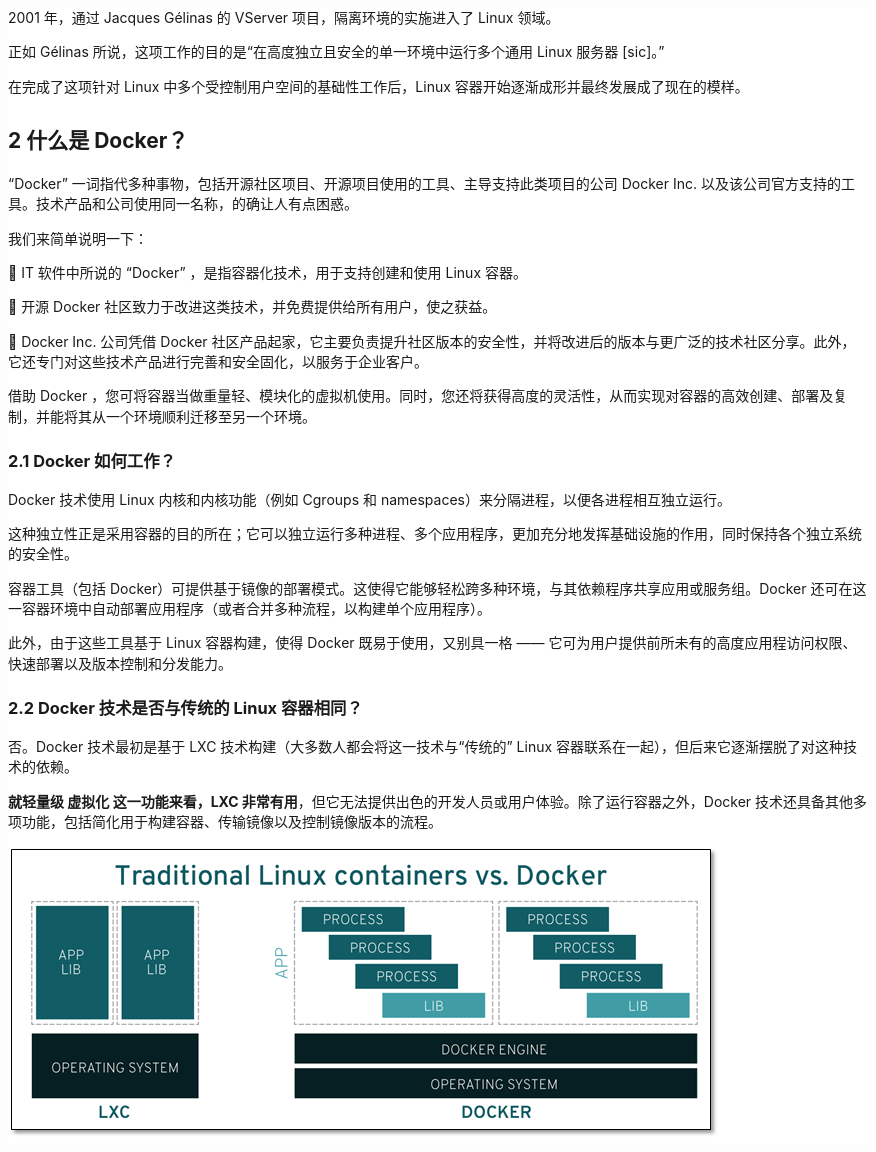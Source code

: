 2001 年，通过 Jacques Gélinas 的 VServer 项目，隔离环境的实施进入了 Linux 领域。

正如 Gélinas 所说，这项工作的目的是“在高度独立且安全的单一环境中运行多个通用 Linux 服务器 [sic]。” 

在完成了这项针对 Linux 中多个受控制用户空间的基础性工作后，Linux 容器开始逐渐成形并最终发展成了现在的模样。



## 2 什么是 Docker？

“Docker” 一词指代多种事物，包括开源社区项目、开源项目使用的工具、主导支持此类项目的公司 Docker Inc. 以及该公司官方支持的工具。技术产品和公司使用同一名称，的确让人有点困惑。

我们来简单说明一下：

🎍 IT 软件中所说的 “Docker” ，是指容器化技术，用于支持创建和使用 Linux 容器。

🎍 开源 Docker 社区致力于改进这类技术，并免费提供给所有用户，使之获益。

🎍 Docker Inc. 公司凭借 Docker 社区产品起家，它主要负责提升社区版本的安全性，并将改进后的版本与更广泛的技术社区分享。此外，它还专门对这些技术产品进行完善和安全固化，以服务于企业客户。

借助 Docker ，您可将容器当做重量轻、模块化的虚拟机使用。同时，您还将获得高度的灵活性，从而实现对容器的高效创建、部署及复制，并能将其从一个环境顺利迁移至另一个环境。



### 2.1 Docker 如何工作？

Docker 技术使用 Linux 内核和内核功能（例如 Cgroups 和 namespaces）来分隔进程，以便各进程相互独立运行。

这种独立性正是采用容器的目的所在；它可以独立运行多种进程、多个应用程序，更加充分地发挥基础设施的作用，同时保持各个独立系统的安全性。

容器工具（包括 Docker）可提供基于镜像的部署模式。这使得它能够轻松跨多种环境，与其依赖程序共享应用或服务组。Docker 还可在这一容器环境中自动部署应用程序（或者合并多种流程，以构建单个应用程序）。

此外，由于这些工具基于 Linux 容器构建，使得 Docker 既易于使用，又别具一格 —— 它可为用户提供前所未有的高度应用程访问权限、快速部署以及版本控制和分发能力。



### 2.2 Docker 技术是否与传统的 Linux 容器相同？

否。Docker 技术最初是基于 LXC 技术构建（大多数人都会将这一技术与“传统的” Linux 容器联系在一起），但后来它逐渐摆脱了对这种技术的依赖。

**就轻量级 虚拟化 这一功能来看，LXC 非常有用**，但它无法提供出色的开发人员或用户体验。除了运行容器之外，Docker 技术还具备其他多项功能，包括简化用于构建容器、传输镜像以及控制镜像版本的流程。

![img](img/4.png)
